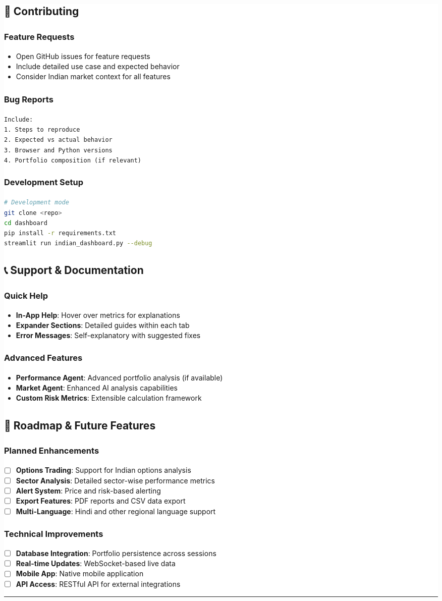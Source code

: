 ## 🤝 **Contributing**

### **Feature Requests**
- Open GitHub issues for feature requests
- Include detailed use case and expected behavior
- Consider Indian market context for all features

### **Bug Reports**
```
Include:
1. Steps to reproduce
2. Expected vs actual behavior
3. Browser and Python versions
4. Portfolio composition (if relevant)
```

### **Development Setup**
```bash
# Development mode
git clone <repo>
cd dashboard
pip install -r requirements.txt
streamlit run indian_dashboard.py --debug
```

## 📞 **Support & Documentation**

### **Quick Help**
- **In-App Help**: Hover over metrics for explanations
- **Expander Sections**: Detailed guides within each tab
- **Error Messages**: Self-explanatory with suggested fixes

### **Advanced Features**
- **Performance Agent**: Advanced portfolio analysis (if available)
- **Market Agent**: Enhanced AI analysis capabilities
- **Custom Risk Metrics**: Extensible calculation framework

## 🎯 **Roadmap & Future Features**

### **Planned Enhancements**
- [ ] **Options Trading**: Support for Indian options analysis
- [ ] **Sector Analysis**: Detailed sector-wise performance metrics
- [ ] **Alert System**: Price and risk-based alerting
- [ ] **Export Features**: PDF reports and CSV data export
- [ ] **Multi-Language**: Hindi and other regional language support

### **Technical Improvements**
- [ ] **Database Integration**: Portfolio persistence across sessions
- [ ] **Real-time Updates**: WebSocket-based live data
- [ ] **Mobile App**: Native mobile application
- [ ] **API Access**: RESTful API for external integrations

---